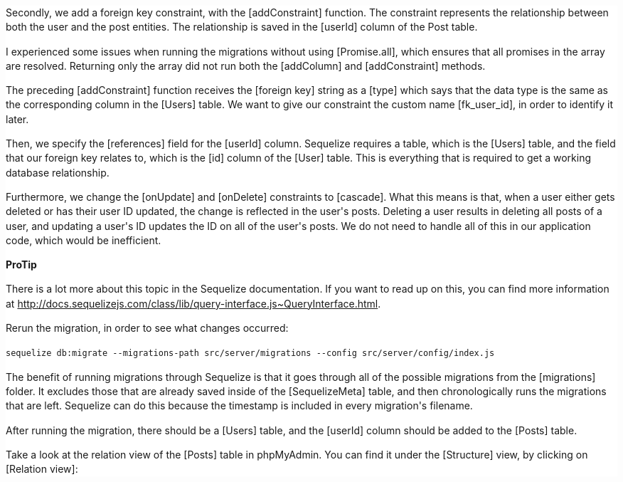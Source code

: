 Secondly, we add a foreign key constraint, with the
[addConstraint] function. The constraint represents the
relationship between both the user and the post entities. The
relationship is saved in the [userId] column of the Post table.

I experienced some issues when running the migrations without using
[Promise.all], which ensures that all promises in the array are
resolved. Returning only the array did not run both the
[addColumn] and [addConstraint] methods.

The preceding [addConstraint] function receives the [foreign
key] string as a [type] which says that the data type is the
same as the corresponding column in the [Users] table. We want to
give our constraint the custom name [fk\_user\_id], in order to
identify it later.

Then, we specify the [references] field for the [userId]
column. Sequelize requires a table, which is the [Users] table,
and the field that our foreign key relates to, which is the [id]
column of the [User] table. This is everything that is required to
get a working database relationship.

Furthermore, we change the [onUpdate] and [onDelete]
constraints to [cascade]. What this means is that, when a user
either gets deleted or has their user ID updated, the change is
reflected in the user\'s posts. Deleting a user results in deleting all
posts of a user, and updating a user\'s ID updates the ID on all of the
user\'s posts. We do not need to handle all of this in our application
code, which would be inefficient.

**ProTip**

There is a lot more about this topic in the Sequelize documentation. If
you want to read up on this, you can find more information at
<http://docs.sequelizejs.com/class/lib/query-interface.js~QueryInterface.html>.[](http://docs.sequelizejs.com/class/lib/query-interface.js~QueryInterface.html)


Rerun the migration, in order to see what changes occurred:

```
sequelize db:migrate --migrations-path src/server/migrations --config src/server/config/index.js
```


The benefit of running migrations through Sequelize is that it goes
through all of the possible migrations from the [migrations]
folder. It excludes those that are already saved inside of the
[SequelizeMeta] table, and then chronologically runs the
migrations that are left. Sequelize can do this because the timestamp is
included in every migration\'s filename.

After running the migration, there should be a [Users] table, and
the [userId] column should be added to the [Posts] table.

Take a look at the relation view of the [Posts] table in
phpMyAdmin. You can find it under the [Structure] view,
by clicking on [Relation view]:
